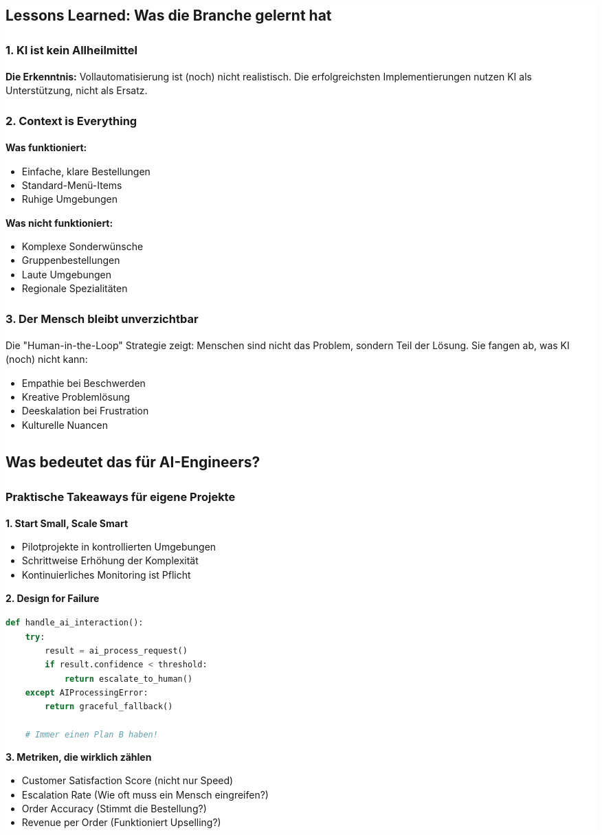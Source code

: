## Lessons Learned: Was die Branche gelernt hat

### 1. KI ist kein Allheilmittel

**Die Erkenntnis:** Vollautomatisierung ist (noch) nicht realistisch. Die erfolgreichsten Implementierungen nutzen KI als Unterstützung, nicht als Ersatz.

### 2. Context is Everything

**Was funktioniert:**
- Einfache, klare Bestellungen
- Standard-Menü-Items
- Ruhige Umgebungen

**Was nicht funktioniert:**
- Komplexe Sonderwünsche
- Gruppenbestellungen
- Laute Umgebungen
- Regionale Spezialitäten

### 3. Der Mensch bleibt unverzichtbar

Die "Human-in-the-Loop" Strategie zeigt: Menschen sind nicht das Problem, sondern Teil der Lösung. Sie fangen ab, was KI (noch) nicht kann:
- Empathie bei Beschwerden
- Kreative Problemlösung
- Deeskalation bei Frustration
- Kulturelle Nuancen

## Was bedeutet das für AI-Engineers?

### Praktische Takeaways für eigene Projekte

**1. Start Small, Scale Smart**
- Pilotprojekte in kontrollierten Umgebungen
- Schrittweise Erhöhung der Komplexität
- Kontinuierliches Monitoring ist Pflicht

**2. Design for Failure**
```python
def handle_ai_interaction():
    try:
        result = ai_process_request()
        if result.confidence < threshold:
            return escalate_to_human()
    except AIProcessingError:
        return graceful_fallback()
    
    # Immer einen Plan B haben!
```

**3. Metriken, die wirklich zählen**
- Customer Satisfaction Score (nicht nur Speed)
- Escalation Rate (Wie oft muss ein Mensch eingreifen?)
- Order Accuracy (Stimmt die Bestellung?)
- Revenue per Order (Funktioniert Upselling?)
